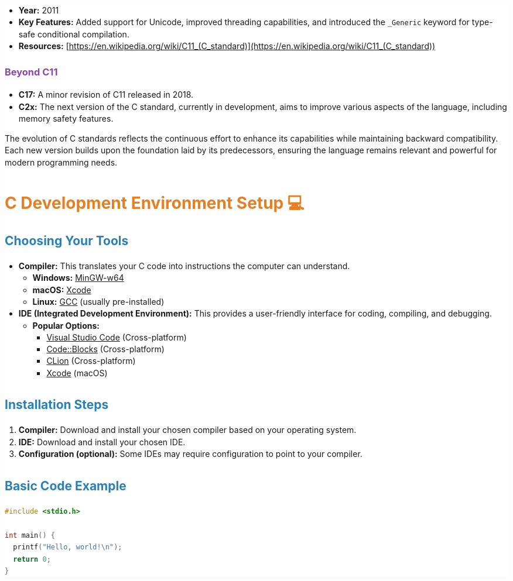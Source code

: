 - **Year:** 2011
- **Key Features:** Added support for Unicode, improved threading capabilities, and introduced the `_Generic` keyword for type-safe conditional compilation. 
- **Resources:** [https://en.wikipedia.org/wiki/C11_(C_standard)](https://en.wikipedia.org/wiki/C11_(C_standard))

### <span style="color:#8e44ad">Beyond C11</span> 

- **C17:** A minor revision of C11 released in 2018.
- **C2x:** The next version of the C standard, currently in development, aims to improve various aspects of the language, including memory safety features. 

The evolution of C standards reflects the continuous effort to enhance its capabilities while maintaining backward compatibility.  Each new version builds upon the foundation laid by its predecessors, ensuring the language remains relevant and powerful for modern programming needs. 


# <span style="color:#e67e22">C Development Environment Setup 💻</span>

## <span style="color:#2980b9">Choosing Your Tools</span>

- **Compiler:** This translates your C code into instructions the computer can understand. 
    - **Windows:** [MinGW-w64](https://www.mingw-w64.org/)
    - **macOS:** [Xcode](https://developer.apple.com/xcode/) 
    - **Linux:** [GCC](https://gcc.gnu.org/) (usually pre-installed) 
- **IDE (Integrated Development Environment):** This provides a user-friendly interface for coding, compiling, and debugging.
    - **Popular Options:**
        - [Visual Studio Code](https://code.visualstudio.com/) (Cross-platform)
        - [Code::Blocks](https://www.codeblocks.org/) (Cross-platform)
        - [CLion](https://www.jetbrains.com/clion/) (Cross-platform)
        - [Xcode](https://developer.apple.com/xcode/) (macOS)

## <span style="color:#2980b9">Installation Steps</span>

1. **Compiler:** Download and install your chosen compiler based on your operating system.
2. **IDE:**  Download and install your chosen IDE.
3. **Configuration (optional):** Some IDEs may require configuration to point to your compiler.

## <span style="color:#2980b9">Basic Code Example</span>

```c
#include <stdio.h>

int main() {
  printf("Hello, world!\n");
  return 0;
}
```
